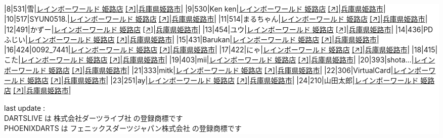 |8|531|<span class="rank-name-dl">雪</span>|<a href="/darts/rank/shops/b4279ab0251f50830d9b047a20a7ba1e.html">レインボーワールド 姫路店</a> <a href="https://search.dartslive.com/jp/shop/b4279ab0251f50830d9b047a20a7ba1e">[↗]</a>|<a href="/darts/rank/兵庫県/姫路市">兵庫県姫路市</a>|
|9|530|<span class="rank-name-pd">Ken ken</span>|<a href="/darts/rank/shops/62780.html">レインボーワールド 姫路店</a> <a href="https://vs.phoenixdarts.com/jp/shop/shopDetailInfo/s_62780?s_seq=62780">[↗]</a>|<a href="/darts/rank/兵庫県/姫路市">兵庫県姫路市</a>|
|10|517|<span class="rank-name-pd">SYUN0518.</span>|<a href="/darts/rank/shops/62780.html">レインボーワールド 姫路店</a> <a href="https://vs.phoenixdarts.com/jp/shop/shopDetailInfo/s_62780?s_seq=62780">[↗]</a>|<a href="/darts/rank/兵庫県/姫路市">兵庫県姫路市</a>|
|11|514|<span class="rank-name-pd">まるちゃん</span>|<a href="/darts/rank/shops/62780.html">レインボーワールド 姫路店</a> <a href="https://vs.phoenixdarts.com/jp/shop/shopDetailInfo/s_62780?s_seq=62780">[↗]</a>|<a href="/darts/rank/兵庫県/姫路市">兵庫県姫路市</a>|
|12|491|<span class="rank-name-pd">かずー</span>|<a href="/darts/rank/shops/62780.html">レインボーワールド 姫路店</a> <a href="https://vs.phoenixdarts.com/jp/shop/shopDetailInfo/s_62780?s_seq=62780">[↗]</a>|<a href="/darts/rank/兵庫県/姫路市">兵庫県姫路市</a>|
|13|454|<span class="rank-name-pd">ユウ</span>|<a href="/darts/rank/shops/62780.html">レインボーワールド 姫路店</a> <a href="https://vs.phoenixdarts.com/jp/shop/shopDetailInfo/s_62780?s_seq=62780">[↗]</a>|<a href="/darts/rank/兵庫県/姫路市">兵庫県姫路市</a>|
|14|436|<span class="rank-name-pd">PDふじい</span>|<a href="/darts/rank/shops/62780.html">レインボーワールド 姫路店</a> <a href="https://vs.phoenixdarts.com/jp/shop/shopDetailInfo/s_62780?s_seq=62780">[↗]</a>|<a href="/darts/rank/兵庫県/姫路市">兵庫県姫路市</a>|
|15|431|<span class="rank-name-pd">Barukan</span>|<a href="/darts/rank/shops/62780.html">レインボーワールド 姫路店</a> <a href="https://vs.phoenixdarts.com/jp/shop/shopDetailInfo/s_62780?s_seq=62780">[↗]</a>|<a href="/darts/rank/兵庫県/姫路市">兵庫県姫路市</a>|
|16|424|<span class="rank-name-pd">0092_7441</span>|<a href="/darts/rank/shops/62780.html">レインボーワールド 姫路店</a> <a href="https://vs.phoenixdarts.com/jp/shop/shopDetailInfo/s_62780?s_seq=62780">[↗]</a>|<a href="/darts/rank/兵庫県/姫路市">兵庫県姫路市</a>|
|17|422|<span class="rank-name-pd">にゃ</span>|<a href="/darts/rank/shops/62780.html">レインボーワールド 姫路店</a> <a href="https://vs.phoenixdarts.com/jp/shop/shopDetailInfo/s_62780?s_seq=62780">[↗]</a>|<a href="/darts/rank/兵庫県/姫路市">兵庫県姫路市</a>|
|18|415|<span class="rank-name-pd">こた</span>|<a href="/darts/rank/shops/62780.html">レインボーワールド 姫路店</a> <a href="https://vs.phoenixdarts.com/jp/shop/shopDetailInfo/s_62780?s_seq=62780">[↗]</a>|<a href="/darts/rank/兵庫県/姫路市">兵庫県姫路市</a>|
|19|403|<span class="rank-name-pd">mii</span>|<a href="/darts/rank/shops/62780.html">レインボーワールド 姫路店</a> <a href="https://vs.phoenixdarts.com/jp/shop/shopDetailInfo/s_62780?s_seq=62780">[↗]</a>|<a href="/darts/rank/兵庫県/姫路市">兵庫県姫路市</a>|
|20|393|<span class="rank-name-pd">shota...</span>|<a href="/darts/rank/shops/62780.html">レインボーワールド 姫路店</a> <a href="https://vs.phoenixdarts.com/jp/shop/shopDetailInfo/s_62780?s_seq=62780">[↗]</a>|<a href="/darts/rank/兵庫県/姫路市">兵庫県姫路市</a>|
|21|333|<span class="rank-name-pd">mitk</span>|<a href="/darts/rank/shops/62780.html">レインボーワールド 姫路店</a> <a href="https://vs.phoenixdarts.com/jp/shop/shopDetailInfo/s_62780?s_seq=62780">[↗]</a>|<a href="/darts/rank/兵庫県/姫路市">兵庫県姫路市</a>|
|22|306|<span class="rank-name-pd">VirtualCard</span>|<a href="/darts/rank/shops/62780.html">レインボーワールド 姫路店</a> <a href="https://vs.phoenixdarts.com/jp/shop/shopDetailInfo/s_62780?s_seq=62780">[↗]</a>|<a href="/darts/rank/兵庫県/姫路市">兵庫県姫路市</a>|
|23|251|<span class="rank-name-pd">ay</span>|<a href="/darts/rank/shops/62780.html">レインボーワールド 姫路店</a> <a href="https://vs.phoenixdarts.com/jp/shop/shopDetailInfo/s_62780?s_seq=62780">[↗]</a>|<a href="/darts/rank/兵庫県/姫路市">兵庫県姫路市</a>|
|24|210|<span class="rank-name-pd">山田太郎</span>|<a href="/darts/rank/shops/62780.html">レインボーワールド 姫路店</a> <a href="https://vs.phoenixdarts.com/jp/shop/shopDetailInfo/s_62780?s_seq=62780">[↗]</a>|<a href="/darts/rank/兵庫県/姫路市">兵庫県姫路市</a>|


<div class="footer border-top border-gray-light mt-5 pt-3 text-right text-gray">
    last update : <span style="font-weight: italic" id="foot_last_modified"></span><br />
    DARTSLIVE は 株式会社ダーツライブ社 の登録商標です<br />
    PHOENIXDARTS は フェニックスダーツジャパン株式会社 の登録商標です<br />
</div>

<script src="https://cdnjs.cloudflare.com/ajax/libs/jquery.tablesorter/2.31.3/js/jquery.tablesorter.min.js" integrity="sha512-qzgd5cYSZcosqpzpn7zF2ZId8f/8CHmFKZ8j7mU4OUXTNRd5g+ZHBPsgKEwoqxCtdQvExE5LprwwPAgoicguNg==" crossorigin="anonymous" referrerpolicy="no-referrer"></script>
<link rel="stylesheet" href="https://cdnjs.cloudflare.com/ajax/libs/jquery.tablesorter/2.31.3/css/theme.default.min.css" integrity="sha512-wghhOJkjQX0Lh3NSWvNKeZ0ZpNn+SPVXX1Qyc9OCaogADktxrBiBdKGDoqVUOyhStvMBmJQ8ZdMHiR3wuEq8+w==" crossorigin="anonymous" referrerpolicy="no-referrer" />
<script>
$(function() {
    $(".table-ranking").tablesorter({sortList:[[0, 0]]});
    $("#foot_last_modified").text(formatDate(new Date(document.lastModified), 'yyyy-MM-dd HH:mm:ss'));
});
</script>

<script async src="https://platform.twitter.com/widgets.js" charset="utf-8"></script>